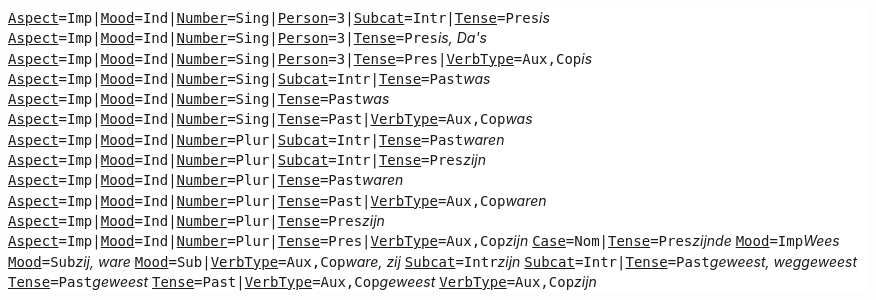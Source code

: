   <tr><td><tt><a href="Aspect.html">Aspect</a>=Imp|<a href="Mood.html">Mood</a>=Ind|<a href="Number.html">Number</a>=Sing|<a href="Person.html">Person</a>=3|<a href="Subcat.html">Subcat</a>=Intr|<a href="Tense.html">Tense</a>=Pres</tt></td><td><em>is</em></td><td></td><td></td></tr>
  <tr><td><tt><a href="Aspect.html">Aspect</a>=Imp|<a href="Mood.html">Mood</a>=Ind|<a href="Number.html">Number</a>=Sing|<a href="Person.html">Person</a>=3|<a href="Tense.html">Tense</a>=Pres</tt></td><td><em>is, Da's</em></td><td></td><td></td></tr>
  <tr><td><tt><a href="Aspect.html">Aspect</a>=Imp|<a href="Mood.html">Mood</a>=Ind|<a href="Number.html">Number</a>=Sing|<a href="Person.html">Person</a>=3|<a href="Tense.html">Tense</a>=Pres|<a href="VerbType.html">VerbType</a>=Aux,Cop</tt></td><td><em>is</em></td><td></td><td></td></tr>
  <tr><td><tt><a href="Aspect.html">Aspect</a>=Imp|<a href="Mood.html">Mood</a>=Ind|<a href="Number.html">Number</a>=Sing|<a href="Subcat.html">Subcat</a>=Intr|<a href="Tense.html">Tense</a>=Past</tt></td><td><em>was</em></td><td></td><td></td></tr>
  <tr><td><tt><a href="Aspect.html">Aspect</a>=Imp|<a href="Mood.html">Mood</a>=Ind|<a href="Number.html">Number</a>=Sing|<a href="Tense.html">Tense</a>=Past</tt></td><td><em>was</em></td><td></td><td></td></tr>
  <tr><td><tt><a href="Aspect.html">Aspect</a>=Imp|<a href="Mood.html">Mood</a>=Ind|<a href="Number.html">Number</a>=Sing|<a href="Tense.html">Tense</a>=Past|<a href="VerbType.html">VerbType</a>=Aux,Cop</tt></td><td><em>was</em></td><td></td><td></td></tr>
  <tr><td><tt><a href="Aspect.html">Aspect</a>=Imp|<a href="Mood.html">Mood</a>=Ind|<a href="Number.html">Number</a>=Plur|<a href="Subcat.html">Subcat</a>=Intr|<a href="Tense.html">Tense</a>=Past</tt></td><td><em>waren</em></td><td></td><td></td></tr>
  <tr><td><tt><a href="Aspect.html">Aspect</a>=Imp|<a href="Mood.html">Mood</a>=Ind|<a href="Number.html">Number</a>=Plur|<a href="Subcat.html">Subcat</a>=Intr|<a href="Tense.html">Tense</a>=Pres</tt></td><td><em>zijn</em></td><td></td><td></td></tr>
  <tr><td><tt><a href="Aspect.html">Aspect</a>=Imp|<a href="Mood.html">Mood</a>=Ind|<a href="Number.html">Number</a>=Plur|<a href="Tense.html">Tense</a>=Past</tt></td><td><em>waren</em></td><td></td><td></td></tr>
  <tr><td><tt><a href="Aspect.html">Aspect</a>=Imp|<a href="Mood.html">Mood</a>=Ind|<a href="Number.html">Number</a>=Plur|<a href="Tense.html">Tense</a>=Past|<a href="VerbType.html">VerbType</a>=Aux,Cop</tt></td><td><em>waren</em></td><td></td><td></td></tr>
  <tr><td><tt><a href="Aspect.html">Aspect</a>=Imp|<a href="Mood.html">Mood</a>=Ind|<a href="Number.html">Number</a>=Plur|<a href="Tense.html">Tense</a>=Pres</tt></td><td><em>zijn</em></td><td></td><td></td></tr>
  <tr><td><tt><a href="Aspect.html">Aspect</a>=Imp|<a href="Mood.html">Mood</a>=Ind|<a href="Number.html">Number</a>=Plur|<a href="Tense.html">Tense</a>=Pres|<a href="VerbType.html">VerbType</a>=Aux,Cop</tt></td><td><em>zijn</em></td><td></td><td></td></tr>
  <tr><td><tt><a href="Case.html">Case</a>=Nom|<a href="Tense.html">Tense</a>=Pres</tt></td><td></td><td></td><td><em>zijnde</em></td></tr>
  <tr><td><tt><a href="Mood.html">Mood</a>=Imp</tt></td><td><em>Wees</em></td><td></td><td></td></tr>
  <tr><td><tt><a href="Mood.html">Mood</a>=Sub</tt></td><td><em>zij, ware</em></td><td></td><td></td></tr>
  <tr><td><tt><a href="Mood.html">Mood</a>=Sub|<a href="VerbType.html">VerbType</a>=Aux,Cop</tt></td><td><em>ware, zij</em></td><td></td><td></td></tr>
  <tr><td><tt><a href="Subcat.html">Subcat</a>=Intr</tt></td><td></td><td><em>zijn</em></td><td></td></tr>
  <tr><td><tt><a href="Subcat.html">Subcat</a>=Intr|<a href="Tense.html">Tense</a>=Past</tt></td><td></td><td></td><td><em>geweest, weggeweest</em></td></tr>
  <tr><td><tt><a href="Tense.html">Tense</a>=Past</tt></td><td></td><td></td><td><em>geweest</em></td></tr>
  <tr><td><tt><a href="Tense.html">Tense</a>=Past|<a href="VerbType.html">VerbType</a>=Aux,Cop</tt></td><td></td><td></td><td><em>geweest</em></td></tr>
  <tr><td><tt><a href="VerbType.html">VerbType</a>=Aux,Cop</tt></td><td></td><td><em>zijn</em></td><td></td></tr>
</table>

